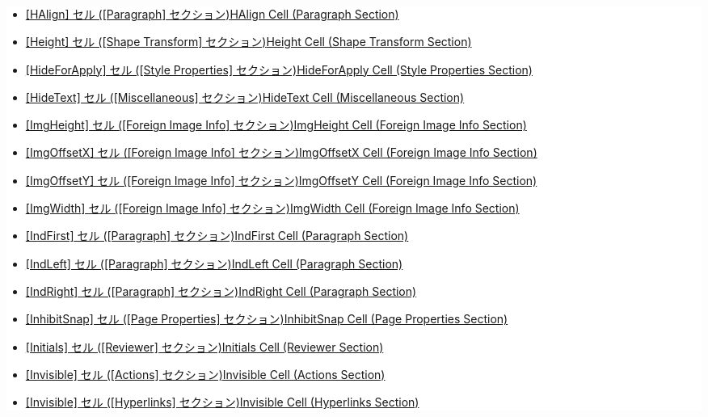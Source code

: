 - <span data-ttu-id="ecc0f-250">[[HAlign] セル ([Paragraph] セクション)](halign-cell-paragraph-section.md)</span><span class="sxs-lookup"><span data-stu-id="ecc0f-250">[HAlign Cell (Paragraph Section)](halign-cell-paragraph-section.md)</span></span>
    
- <span data-ttu-id="ecc0f-251">[[Height] セル ([Shape Transform] セクション)](height-cell-shape-transform-section.md)</span><span class="sxs-lookup"><span data-stu-id="ecc0f-251">[Height Cell (Shape Transform Section)](height-cell-shape-transform-section.md)</span></span>
    
- <span data-ttu-id="ecc0f-252">[[HideForApply] セル ([Style Properties] セクション)](hideforapply-cell-style-properties-section.md)</span><span class="sxs-lookup"><span data-stu-id="ecc0f-252">[HideForApply Cell (Style Properties Section)](hideforapply-cell-style-properties-section.md)</span></span>
    
- <span data-ttu-id="ecc0f-253">[[HideText] セル ([Miscellaneous] セクション)](hidetext-cell-miscellaneous-section.md)</span><span class="sxs-lookup"><span data-stu-id="ecc0f-253">[HideText Cell (Miscellaneous Section)](hidetext-cell-miscellaneous-section.md)</span></span>
    
- <span data-ttu-id="ecc0f-254">[[ImgHeight] セル ([Foreign Image Info] セクション)](imgheight-cell-foreign-image-info-section.md)</span><span class="sxs-lookup"><span data-stu-id="ecc0f-254">[ImgHeight Cell (Foreign Image Info Section)](imgheight-cell-foreign-image-info-section.md)</span></span>
    
- <span data-ttu-id="ecc0f-255">[[ImgOffsetX] セル ([Foreign Image Info] セクション)](imgoffsetx-cell-foreign-image-info-section.md)</span><span class="sxs-lookup"><span data-stu-id="ecc0f-255">[ImgOffsetX Cell (Foreign Image Info Section)](imgoffsetx-cell-foreign-image-info-section.md)</span></span>
    
- <span data-ttu-id="ecc0f-256">[[ImgOffsetY] セル ([Foreign Image Info] セクション)](imgoffsety-cell-foreign-image-info-section.md)</span><span class="sxs-lookup"><span data-stu-id="ecc0f-256">[ImgOffsetY Cell (Foreign Image Info Section)](imgoffsety-cell-foreign-image-info-section.md)</span></span>
    
- <span data-ttu-id="ecc0f-257">[[ImgWidth] セル ([Foreign Image Info] セクション)](imgwidth-cell-foreign-image-info-section.md)</span><span class="sxs-lookup"><span data-stu-id="ecc0f-257">[ImgWidth Cell (Foreign Image Info Section)](imgwidth-cell-foreign-image-info-section.md)</span></span>
    
- <span data-ttu-id="ecc0f-258">[[IndFirst] セル ([Paragraph] セクション)](indfirst-cell-paragraph-section.md)</span><span class="sxs-lookup"><span data-stu-id="ecc0f-258">[IndFirst Cell (Paragraph Section)](indfirst-cell-paragraph-section.md)</span></span>
    
- <span data-ttu-id="ecc0f-259">[[IndLeft] セル ([Paragraph] セクション)](indleft-cell-paragraph-section.md)</span><span class="sxs-lookup"><span data-stu-id="ecc0f-259">[IndLeft Cell (Paragraph Section)](indleft-cell-paragraph-section.md)</span></span>
    
- <span data-ttu-id="ecc0f-260">[[IndRight] セル ([Paragraph] セクション)](indright-cell-paragraph-section.md)</span><span class="sxs-lookup"><span data-stu-id="ecc0f-260">[IndRight Cell (Paragraph Section)](indright-cell-paragraph-section.md)</span></span>
    
- <span data-ttu-id="ecc0f-261">[[InhibitSnap] セル ([Page Properties] セクション)](inhibitsnap-cell-page-properties-section.md)</span><span class="sxs-lookup"><span data-stu-id="ecc0f-261">[InhibitSnap Cell (Page Properties Section)](inhibitsnap-cell-page-properties-section.md)</span></span>
    
- <span data-ttu-id="ecc0f-262">[[Initials] セル ([Reviewer] セクション)](initials-cell-reviewer-section.md)</span><span class="sxs-lookup"><span data-stu-id="ecc0f-262">[Initials Cell (Reviewer Section)](initials-cell-reviewer-section.md)</span></span>
    
- <span data-ttu-id="ecc0f-263">[[Invisible] セル ([Actions] セクション)](invisible-cell-actions-section.md)</span><span class="sxs-lookup"><span data-stu-id="ecc0f-263">[Invisible Cell (Actions Section)](invisible-cell-actions-section.md)</span></span>
    
- <span data-ttu-id="ecc0f-264">[[Invisible] セル ([Hyperlinks] セクション)](invisible-cell-hyperlinks-section.md)</span><span class="sxs-lookup"><span data-stu-id="ecc0f-264">[Invisible Cell (Hyperlinks Section)](invisible-cell-hyperlinks-section.md)</span></span>
    